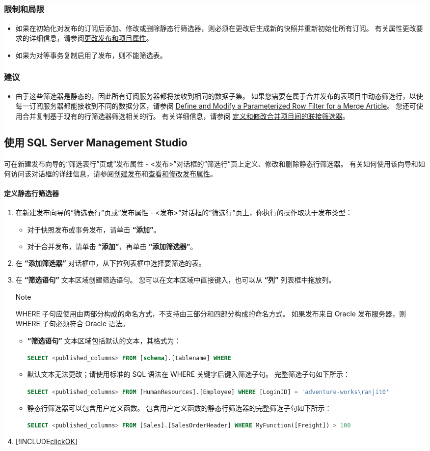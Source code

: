 ###  <a name="Restrictions"></a> 限制和局限  
  
-   如果在初始化对发布的订阅后添加、修改或删除静态行筛选器，则必须在更改后生成新的快照并重新初始化所有订阅。 有关属性更改要求的详细信息，请参阅[更改发布和项目属性](../../../relational-databases/replication/publish/change-publication-and-article-properties.md)。  
  
-   如果为对等事务复制启用了发布，则不能筛选表。  
  
###  <a name="Recommendations"></a> 建议  
  
-   由于这些筛选器是静态的，因此所有订阅服务器都将接收到相同的数据子集。 如果您需要在属于合并发布的表项目中动态筛选行，以使每一订阅服务器都能接收到不同的数据分区，请参阅 [Define and Modify a Parameterized Row Filter for a Merge Article](../../../relational-databases/replication/publish/define-and-modify-a-parameterized-row-filter-for-a-merge-article.md)。 您还可使用合并复制基于现有的行筛选器筛选相关的行。 有关详细信息，请参阅 [定义和修改合并项目间的联接筛选器](../../../relational-databases/replication/publish/define-and-modify-a-join-filter-between-merge-articles.md)。  
  
##  <a name="SSMSProcedure"></a> 使用 SQL Server Management Studio  
 可在新建发布向导的“筛选表行”页或“发布属性 - \<发布>”对话框的“筛选行”页上定义、修改和删除静态行筛选器。 有关如何使用该向导和如何访问该对话框的详细信息，请参阅[创建发布](../../../relational-databases/replication/publish/create-a-publication.md)和[查看和修改发布属性](../../../relational-databases/replication/publish/view-and-modify-publication-properties.md)。  
  
#### <a name="to-define-a-static-row-filter"></a>定义静态行筛选器  
  
1.  在新建发布向导的“筛选表行”页或“发布属性 - \<发布>”对话框的“筛选行”页上，你执行的操作取决于发布类型：  
  
    -   对于快照发布或事务发布，请单击 **“添加”**。  
  
    -   对于合并发布，请单击 **“添加”**，再单击 **“添加筛选器”**。  
  
2.  在 **“添加筛选器”** 对话框中，从下拉列表框中选择要筛选的表。  
  
3.  在 **“筛选语句”** 文本区域创建筛选语句。 您可以在文本区域中直接键入，也可以从 **“列”** 列表框中拖放列。  
  
    > [!NOTE]  
    >  WHERE 子句应使用由两部分构成的命名方式，不支持由三部分和四部分构成的命名方式。 如果发布来自 Oracle 发布服务器，则 WHERE 子句必须符合 Oracle 语法。  
  
    -   **“筛选语句”** 文本区域包括默认的文本，其格式为：  
  
        ```sql  
        SELECT <published_columns> FROM [schema].[tablename] WHERE  
        ```  
  
    -   默认文本无法更改；请使用标准的 SQL 语法在 WHERE 关键字后键入筛选子句。 完整筛选子句如下所示：  
  
        ```sql  
        SELECT <published_columns> FROM [HumanResources].[Employee] WHERE [LoginID] = 'adventure-works\ranjit0'  
        ```  
  
    -   静态行筛选器可以包含用户定义函数。 包含用户定义函数的静态行筛选器的完整筛选子句如下所示：  
  
        ```sql  
        SELECT <published_columns> FROM [Sales].[SalesOrderHeader] WHERE MyFunction([Freight]) > 100  
        ```  
  
4.  [!INCLUDE[clickOK](../../../includes/clickok-md.md)]  
  